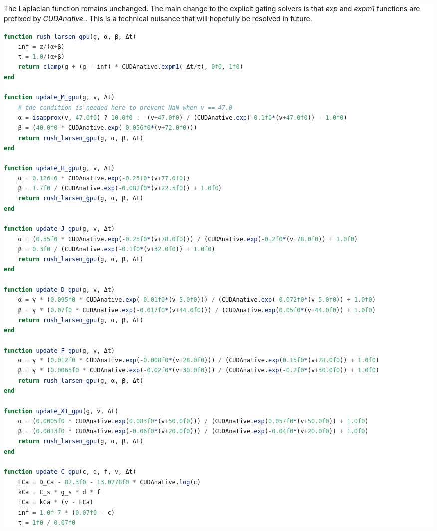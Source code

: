 ```julia
```




The Laplacian function remains unchanged. The main change to the explicit gating solvers is that *exp* and *expm1* functions are prefixed by *CUDAnative.*. This is a technical nuisance that will hopefully be resolved in future.

```julia
function rush_larsen_gpu(g, α, β, Δt)
    inf = α/(α+β)
    τ = 1.0/(α+β)
    return clamp(g + (g - inf) * CUDAnative.expm1(-Δt/τ), 0f0, 1f0)
end

function update_M_gpu(g, v, Δt)
    # the condition is needed here to prevent NaN when v == 47.0
    α = isapprox(v, 47.0f0) ? 10.0f0 : -(v+47.0f0) / (CUDAnative.exp(-0.1f0*(v+47.0f0)) - 1.0f0)
    β = (40.0f0 * CUDAnative.exp(-0.056f0*(v+72.0f0)))
    return rush_larsen_gpu(g, α, β, Δt)
end

function update_H_gpu(g, v, Δt)
    α = 0.126f0 * CUDAnative.exp(-0.25f0*(v+77.0f0))
    β = 1.7f0 / (CUDAnative.exp(-0.082f0*(v+22.5f0)) + 1.0f0)
    return rush_larsen_gpu(g, α, β, Δt)
end

function update_J_gpu(g, v, Δt)
    α = (0.55f0 * CUDAnative.exp(-0.25f0*(v+78.0f0))) / (CUDAnative.exp(-0.2f0*(v+78.0f0)) + 1.0f0)
    β = 0.3f0 / (CUDAnative.exp(-0.1f0*(v+32.0f0)) + 1.0f0)
    return rush_larsen_gpu(g, α, β, Δt)
end

function update_D_gpu(g, v, Δt)
    α = γ * (0.095f0 * CUDAnative.exp(-0.01f0*(v-5.0f0))) / (CUDAnative.exp(-0.072f0*(v-5.0f0)) + 1.0f0)
    β = γ * (0.07f0 * CUDAnative.exp(-0.017f0*(v+44.0f0))) / (CUDAnative.exp(0.05f0*(v+44.0f0)) + 1.0f0)
    return rush_larsen_gpu(g, α, β, Δt)
end

function update_F_gpu(g, v, Δt)
    α = γ * (0.012f0 * CUDAnative.exp(-0.008f0*(v+28.0f0))) / (CUDAnative.exp(0.15f0*(v+28.0f0)) + 1.0f0)
    β = γ * (0.0065f0 * CUDAnative.exp(-0.02f0*(v+30.0f0))) / (CUDAnative.exp(-0.2f0*(v+30.0f0)) + 1.0f0)
    return rush_larsen_gpu(g, α, β, Δt)
end

function update_XI_gpu(g, v, Δt)
    α = (0.0005f0 * CUDAnative.exp(0.083f0*(v+50.0f0))) / (CUDAnative.exp(0.057f0*(v+50.0f0)) + 1.0f0)
    β = (0.0013f0 * CUDAnative.exp(-0.06f0*(v+20.0f0))) / (CUDAnative.exp(-0.04f0*(v+20.0f0)) + 1.0f0)
    return rush_larsen_gpu(g, α, β, Δt)
end

function update_C_gpu(c, d, f, v, Δt)
    ECa = D_Ca - 82.3f0 - 13.0278f0 * CUDAnative.log(c)
    kCa = C_s * g_s * d * f
    iCa = kCa * (v - ECa)
    inf = 1.0f-7 * (0.07f0 - c)
    τ = 1f0 / 0.07f0
```